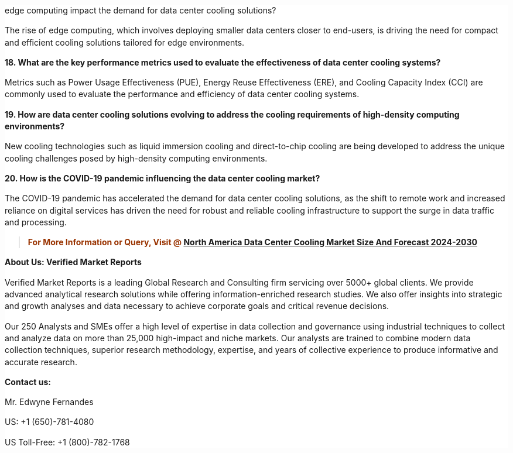 edge computing impact the demand for data center cooling solutions?</div><div></strong></p><p>The rise of edge computing, which involves deploying smaller data centers closer to end-users, is driving the need for compact and efficient cooling solutions tailored for edge environments.</p><p><strong>18. What are the key performance metrics used to evaluate the effectiveness of data center cooling systems?</div><div></strong></p><p>Metrics such as Power Usage Effectiveness (PUE), Energy Reuse Effectiveness (ERE), and Cooling Capacity Index (CCI) are commonly used to evaluate the performance and efficiency of data center cooling systems.</p><p><strong>19. How are data center cooling solutions evolving to address the cooling requirements of high-density computing environments?</div><div></strong></p><p>New cooling technologies such as liquid immersion cooling and direct-to-chip cooling are being developed to address the unique cooling challenges posed by high-density computing environments.</p><p><strong>20. How is the COVID-19 pandemic influencing the data center cooling market?</div><div></strong></p><p>The COVID-19 pandemic has accelerated the demand for data center cooling solutions, as the shift to remote work and increased reliance on digital services has driven the need for robust and reliable cooling infrastructure to support the surge in data traffic and processing.</p></body></html></p><blockquote><p><span style="color: #993300;"><strong>For More Information or Query, Visit @ <a href="https://www.verifiedmarketreports.com/product/global-data-center-cooling-market-2018-by-manufacturers-countries-type-and-application-forecast-to-2023/">North America Data Center Cooling Market Size And Forecast 2024-2030</a></strong></span></p></blockquote><p><strong>About Us: Verified Market Reports</strong></p><p>Verified Market Reports is a leading Global Research and Consulting firm servicing over 5000+ global clients. We provide advanced analytical research solutions while offering information-enriched research studies. We also offer insights into strategic and growth analyses and data necessary to achieve corporate goals and critical revenue decisions.</p><p>Our 250 Analysts and SMEs offer a high level of expertise in data collection and governance using industrial techniques to collect and analyze data on more than 25,000 high-impact and niche markets. Our analysts are trained to combine modern data collection techniques, superior research methodology, expertise, and years of collective experience to produce informative and accurate research.</p><p><strong>Contact us:</strong></p><p>Mr. Edwyne Fernandes</p><p>US: +1 (650)-781-4080</p><p>US Toll-Free: +1 (800)-782-1768</p>
